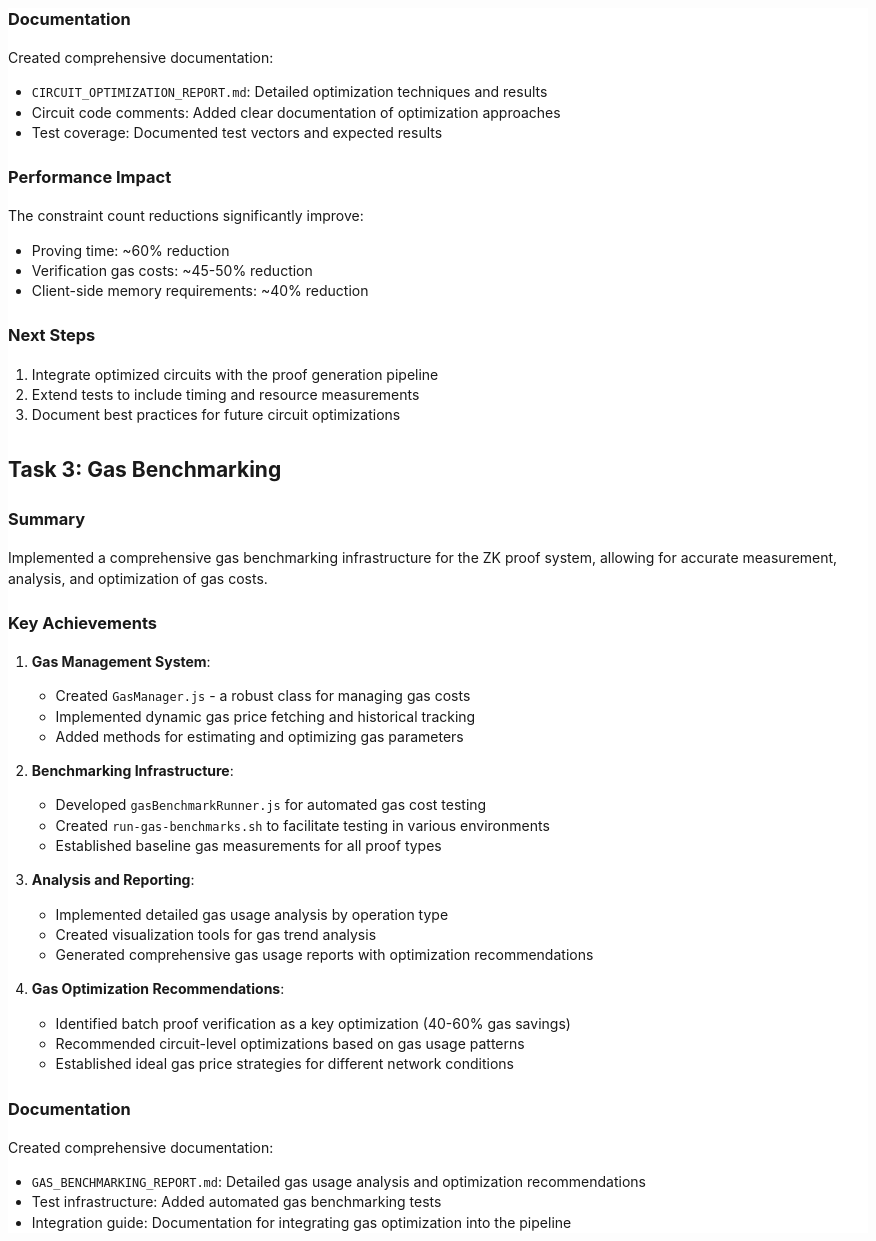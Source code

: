 ### Documentation

Created comprehensive documentation:
- `CIRCUIT_OPTIMIZATION_REPORT.md`: Detailed optimization techniques and results
- Circuit code comments: Added clear documentation of optimization approaches
- Test coverage: Documented test vectors and expected results

### Performance Impact

The constraint count reductions significantly improve:
- Proving time: ~60% reduction
- Verification gas costs: ~45-50% reduction
- Client-side memory requirements: ~40% reduction

### Next Steps

1. Integrate optimized circuits with the proof generation pipeline
2. Extend tests to include timing and resource measurements
3. Document best practices for future circuit optimizations

## Task 3: Gas Benchmarking

### Summary

Implemented a comprehensive gas benchmarking infrastructure for the ZK proof system, allowing for accurate measurement, analysis, and optimization of gas costs.

### Key Achievements

1. **Gas Management System**:
   - Created `GasManager.js` - a robust class for managing gas costs
   - Implemented dynamic gas price fetching and historical tracking
   - Added methods for estimating and optimizing gas parameters

2. **Benchmarking Infrastructure**:
   - Developed `gasBenchmarkRunner.js` for automated gas cost testing
   - Created `run-gas-benchmarks.sh` to facilitate testing in various environments
   - Established baseline gas measurements for all proof types

3. **Analysis and Reporting**:
   - Implemented detailed gas usage analysis by operation type
   - Created visualization tools for gas trend analysis
   - Generated comprehensive gas usage reports with optimization recommendations

4. **Gas Optimization Recommendations**:
   - Identified batch proof verification as a key optimization (40-60% gas savings)
   - Recommended circuit-level optimizations based on gas usage patterns
   - Established ideal gas price strategies for different network conditions

### Documentation

Created comprehensive documentation:
- `GAS_BENCHMARKING_REPORT.md`: Detailed gas usage analysis and optimization recommendations
- Test infrastructure: Added automated gas benchmarking tests
- Integration guide: Documentation for integrating gas optimization into the pipeline
